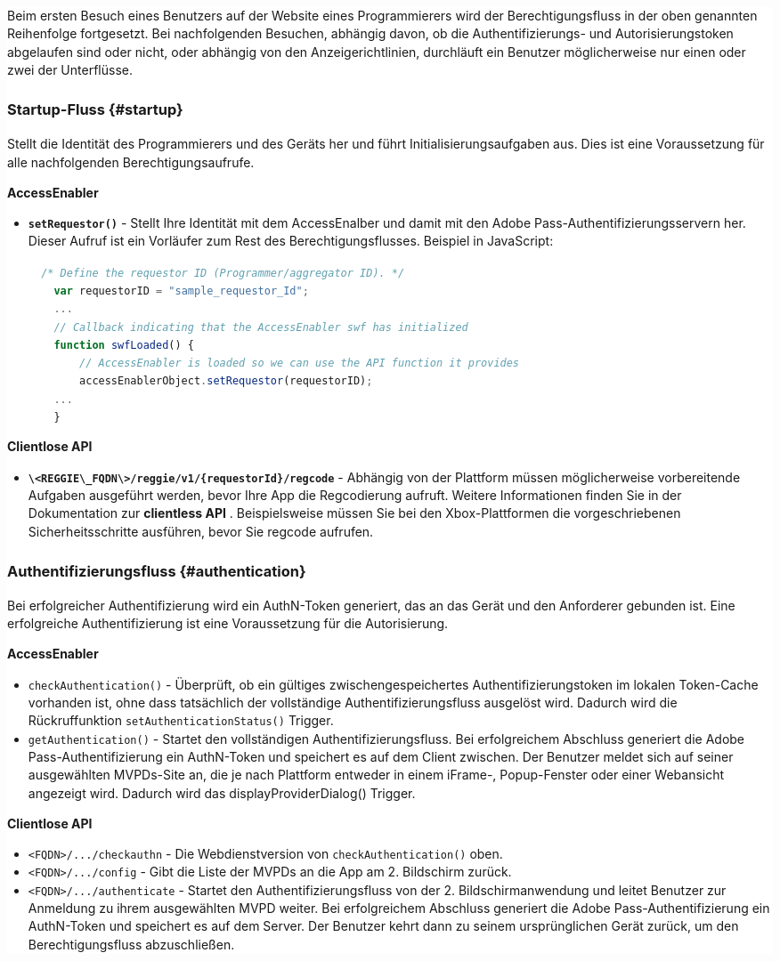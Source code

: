 Beim ersten Besuch eines Benutzers auf der Website eines Programmierers wird der Berechtigungsfluss in der oben genannten Reihenfolge fortgesetzt. Bei nachfolgenden Besuchen, abhängig davon, ob die Authentifizierungs- und Autorisierungstoken abgelaufen sind oder nicht, oder abhängig von den Anzeigerichtlinien, durchläuft ein Benutzer möglicherweise nur einen oder zwei der Unterflüsse.

### Startup-Fluss {#startup}

Stellt die Identität des Programmierers und des Geräts her und führt Initialisierungsaufgaben aus. Dies ist eine Voraussetzung für alle nachfolgenden Berechtigungsaufrufe.

**AccessEnabler**

* **`setRequestor()`** - Stellt Ihre Identität mit dem AccessEnalber und damit mit den Adobe Pass-Authentifizierungsservern her. Dieser Aufruf ist ein Vorläufer zum Rest des Berechtigungsflusses. Beispiel in JavaScript:

  ```JavaScript
    /* Define the requestor ID (Programmer/aggregator ID). */
      var requestorID = "sample_requestor_Id";
      ...
      // Callback indicating that the AccessEnabler swf has initialized
      function swfLoaded() {
          // AccessEnabler is loaded so we can use the API function it provides
          accessEnablerObject.setRequestor(requestorID); 
      ...
      }
  ```

**Clientlose API**

* **`\<REGGIE\_FQDN\>/reggie/v1/{requestorId}/regcode`** - Abhängig von der Plattform müssen möglicherweise vorbereitende Aufgaben ausgeführt werden, bevor Ihre App die Regcodierung aufruft. Weitere Informationen finden Sie in der Dokumentation zur **clientless API** . Beispielsweise müssen Sie bei den Xbox-Plattformen die vorgeschriebenen Sicherheitsschritte ausführen, bevor Sie regcode aufrufen.

### Authentifizierungsfluss {#authentication}

Bei erfolgreicher Authentifizierung wird ein AuthN-Token generiert, das an das Gerät und den Anforderer gebunden ist. Eine erfolgreiche Authentifizierung ist eine Voraussetzung für die Autorisierung.

**AccessEnabler**

* `checkAuthentication()` - Überprüft, ob ein gültiges zwischengespeichertes Authentifizierungstoken im lokalen Token-Cache vorhanden ist, ohne dass tatsächlich der vollständige Authentifizierungsfluss ausgelöst wird. Dadurch wird die Rückruffunktion `setAuthenticationStatus()` Trigger.
* `getAuthentication()` - Startet den vollständigen Authentifizierungsfluss. Bei erfolgreichem Abschluss generiert die Adobe Pass-Authentifizierung ein AuthN-Token und speichert es auf dem Client zwischen. Der Benutzer meldet sich auf seiner ausgewählten MVPDs-Site an, die je nach Plattform entweder in einem iFrame-, Popup-Fenster oder einer Webansicht angezeigt wird. Dadurch wird das displayProviderDialog() Trigger.

**Clientlose API**

* `<FQDN>/.../checkauthn` - Die Webdienstversion von `checkAuthentication()` oben.
* `<FQDN>/.../config` - Gibt die Liste der MVPDs an die App am 2. Bildschirm zurück.
* `<FQDN>/.../authenticate` - Startet den Authentifizierungsfluss von der 2. Bildschirmanwendung und leitet Benutzer zur Anmeldung zu ihrem ausgewählten MVPD weiter. Bei erfolgreichem Abschluss generiert die Adobe Pass-Authentifizierung ein AuthN-Token und speichert es auf dem Server. Der Benutzer kehrt dann zu seinem ursprünglichen Gerät zurück, um den Berechtigungsfluss abzuschließen.
